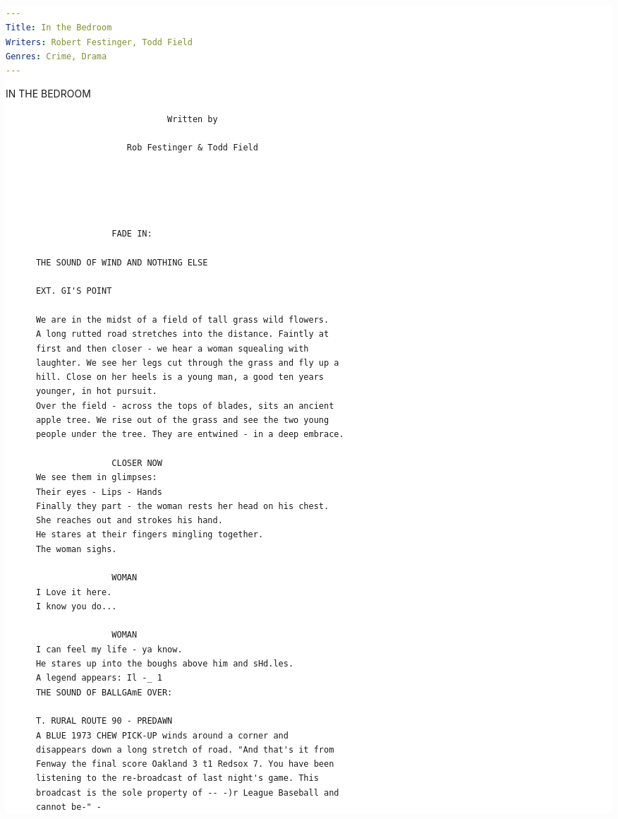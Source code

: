 ```yaml
---
Title: In the Bedroom
Writers: Robert Festinger, Todd Field
Genres: Crime, Drama
---
```


IN THE BEDROOM



                                    Written by

                            Rob Festinger & Todd Field

                         

                         

                         FADE IN:

          THE SOUND OF WIND AND NOTHING ELSE

          EXT. GI'S POINT

          We are in the midst of a field of tall grass wild flowers.
          A long rutted road stretches into the distance. Faintly at
          first and then closer - we hear a woman squealing with
          laughter. We see her legs cut through the grass and fly up a
          hill. Close on her heels is a young man, a good ten years
          younger, in hot pursuit.
          Over the field - across the tops of blades, sits an ancient
          apple tree. We rise out of the grass and see the two young
          people under the tree. They are entwined - in a deep embrace.

                         CLOSER NOW
          We see them in glimpses:
          Their eyes - Lips - Hands
          Finally they part - the woman rests her head on his chest.
          She reaches out and strokes his hand.
          He stares at their fingers mingling together.
          The woman sighs.

                         WOMAN
          I Love it here.
          I know you do...

                         WOMAN
          I can feel my life - ya know.
          He stares up into the boughs above him and sHd.les.
          A legend appears: Il -_ 1
          THE SOUND OF BALLGAmE OVER:

          T. RURAL ROUTE 90 - PREDAWN
          A BLUE 1973 CHEW PICK-UP winds around a corner and
          disappears down a long stretch of road. "And that's it from
          Fenway the final score Oakland 3 t1 Redsox 7. You have been
          listening to the re-broadcast of last night's game. This
          broadcast is the sole property of -- -)r League Baseball and
          cannot be-" -
